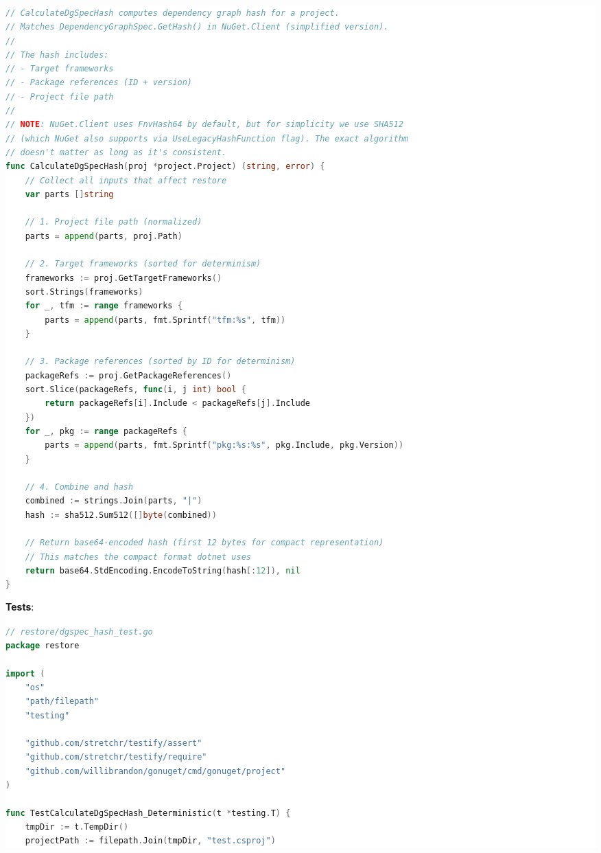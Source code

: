 ```go
// CalculateDgSpecHash computes dependency graph hash for a project.
// Matches DependencyGraphSpec.GetHash() in NuGet.Client (simplified version).
//
// The hash includes:
// - Target frameworks
// - Package references (ID + version)
// - Project file path
//
// NOTE: NuGet.Client uses FnvHash64 by default, but for simplicity we use SHA512
// (which NuGet also supports via UseLegacyHashFunction flag). The exact algorithm
// doesn't matter as long as it's consistent.
func CalculateDgSpecHash(proj *project.Project) (string, error) {
	// Collect all inputs that affect restore
	var parts []string

	// 1. Project file path (normalized)
	parts = append(parts, proj.Path)

	// 2. Target frameworks (sorted for determinism)
	frameworks := proj.GetTargetFrameworks()
	sort.Strings(frameworks)
	for _, tfm := range frameworks {
		parts = append(parts, fmt.Sprintf("tfm:%s", tfm))
	}

	// 3. Package references (sorted by ID for determinism)
	packageRefs := proj.GetPackageReferences()
	sort.Slice(packageRefs, func(i, j int) bool {
		return packageRefs[i].Include < packageRefs[j].Include
	})
	for _, pkg := range packageRefs {
		parts = append(parts, fmt.Sprintf("pkg:%s:%s", pkg.Include, pkg.Version))
	}

	// 4. Combine and hash
	combined := strings.Join(parts, "|")
	hash := sha512.Sum512([]byte(combined))

	// Return base64-encoded hash (first 12 bytes for compact representation)
	// This matches the compact format dotnet uses
	return base64.StdEncoding.EncodeToString(hash[:12]), nil
}
```

**Tests**:

```go
// restore/dgspec_hash_test.go
package restore

import (
	"os"
	"path/filepath"
	"testing"

	"github.com/stretchr/testify/assert"
	"github.com/stretchr/testify/require"
	"github.com/willibrandon/gonuget/cmd/gonuget/project"
)

func TestCalculateDgSpecHash_Deterministic(t *testing.T) {
	tmpDir := t.TempDir()
	projectPath := filepath.Join(tmpDir, "test.csproj")

```
